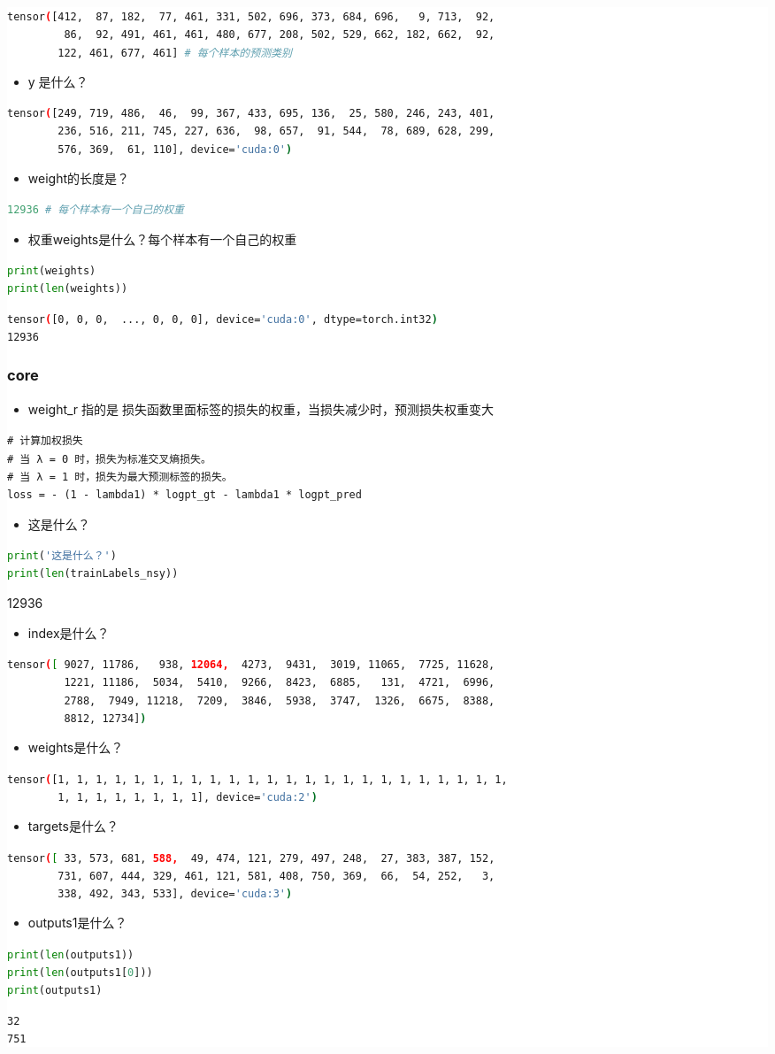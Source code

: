 ```bash
tensor([412,  87, 182,  77, 461, 331, 502, 696, 373, 684, 696,   9, 713,  92,
         86,  92, 491, 461, 461, 480, 677, 208, 502, 529, 662, 182, 662,  92,
        122, 461, 677, 461] # 每个样本的预测类别
```

- y 是什么？
```bash
tensor([249, 719, 486,  46,  99, 367, 433, 695, 136,  25, 580, 246, 243, 401,
        236, 516, 211, 745, 227, 636,  98, 657,  91, 544,  78, 689, 628, 299,
        576, 369,  61, 110], device='cuda:0')
```

- weight的长度是？
```py
12936 # 每个样本有一个自己的权重
```
- 权重weights是什么？每个样本有一个自己的权重
```py
print(weights)
print(len(weights))
```
```bash
tensor([0, 0, 0,  ..., 0, 0, 0], device='cuda:0', dtype=torch.int32)
12936
```
### core

- weight_r 指的是 损失函数里面标签的损失的权重，当损失减少时，预测损失权重变大
```
# 计算加权损失
# 当 λ = 0 时，损失为标准交叉熵损失。
# 当 λ = 1 时，损失为最大预测标签的损失。
loss = - (1 - lambda1) * logpt_gt - lambda1 * logpt_pred
```

- 这是什么？
```py
print('这是什么？')
print(len(trainLabels_nsy))
```
12936

- index是什么？
```bash
tensor([ 9027, 11786,   938, 12064,  4273,  9431,  3019, 11065,  7725, 11628,
         1221, 11186,  5034,  5410,  9266,  8423,  6885,   131,  4721,  6996,
         2788,  7949, 11218,  7209,  3846,  5938,  3747,  1326,  6675,  8388,
         8812, 12734])
```
- weights是什么？
```bash
tensor([1, 1, 1, 1, 1, 1, 1, 1, 1, 1, 1, 1, 1, 1, 1, 1, 1, 1, 1, 1, 1, 1, 1, 1,
        1, 1, 1, 1, 1, 1, 1, 1], device='cuda:2')
```
- targets是什么？
```bash
tensor([ 33, 573, 681, 588,  49, 474, 121, 279, 497, 248,  27, 383, 387, 152,
        731, 607, 444, 329, 461, 121, 581, 408, 750, 369,  66,  54, 252,   3,
        338, 492, 343, 533], device='cuda:3')
```
- outputs1是什么？
```py 
print(len(outputs1))
print(len(outputs1[0]))
print(outputs1)
```
```bash
32
751
```